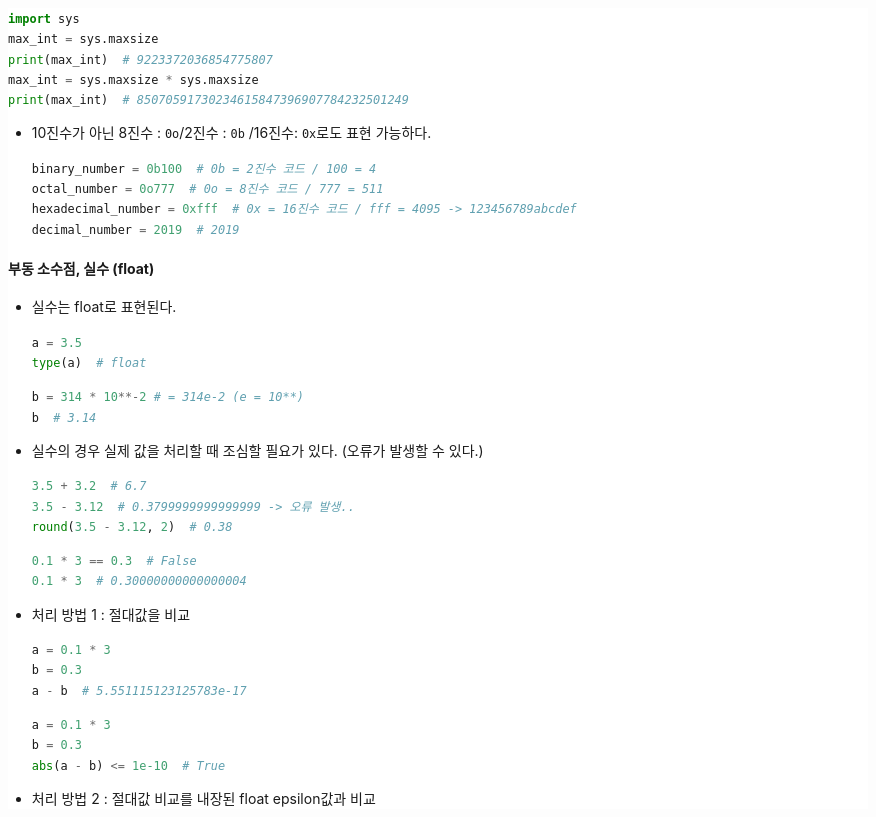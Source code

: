   ```python
  import sys
  max_int = sys.maxsize
  print(max_int)  # 9223372036854775807
  max_int = sys.maxsize * sys.maxsize
  print(max_int)  # 85070591730234615847396907784232501249
  ```

* 10진수가 아닌 8진수 : `0o`/2진수 : `0b` /16진수: `0x`로도 표현 가능하다.

  ```python
  binary_number = 0b100  # 0b = 2진수 코드 / 100 = 4
  octal_number = 0o777  # 0o = 8진수 코드 / 777 = 511
  hexadecimal_number = 0xfff  # 0x = 16진수 코드 / fff = 4095 -> 123456789abcdef
  decimal_number = 2019  # 2019
  ```



#### 부동 소수점, 실수 (float)

* 실수는 float로 표현된다.

  ```python
  a = 3.5
  type(a)  # float
  ```

  ```python
  b = 314 * 10**-2 # = 314e-2 (e = 10**)
  b  # 3.14
  ```

* 실수의 경우 실제 값을 처리할 때 조심할 필요가 있다. (오류가 발생할 수 있다.)

  ```python
  3.5 + 3.2  # 6.7
  3.5 - 3.12  # 0.3799999999999999 -> 오류 발생..
  round(3.5 - 3.12, 2)  # 0.38
  ```

  ```python
  0.1 * 3 == 0.3  # False
  0.1 * 3  # 0.30000000000000004
  ```

* 처리 방법 1 : 절대값을 비교

  ```python
  a = 0.1 * 3
  b = 0.3
  a - b  # 5.551115123125783e-17
  ```

  ```python
  a = 0.1 * 3
  b = 0.3
  abs(a - b) <= 1e-10  # True
  ```

* 처리 방법 2 : 절대값 비교를 내장된 float epsilon값과 비교
